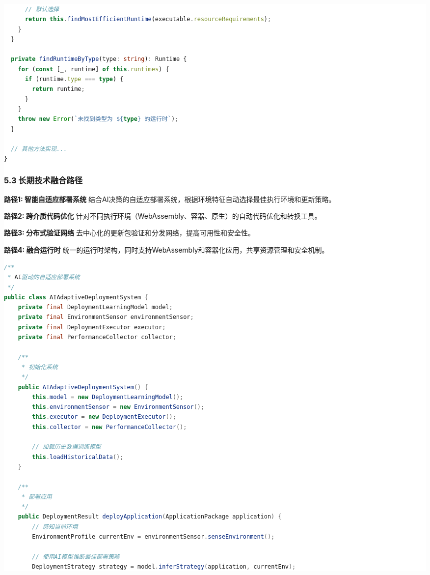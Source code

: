 ```typescript
      // 默认选择
      return this.findMostEfficientRuntime(executable.resourceRequirements);
    }
  }
  
  private findRuntimeByType(type: string): Runtime {
    for (const [_, runtime] of this.runtimes) {
      if (runtime.type === type) {
        return runtime;
      }
    }
    throw new Error(`未找到类型为 ${type} 的运行时`);
  }
  
  // 其他方法实现...
}

```

### 5.3 长期技术融合路径

**路径1: 智能自适应部署系统**
结合AI决策的自适应部署系统，根据环境特征自动选择最佳执行环境和更新策略。

**路径2: 跨介质代码优化**
针对不同执行环境（WebAssembly、容器、原生）的自动代码优化和转换工具。

**路径3: 分布式验证网络**
去中心化的更新包验证和分发网络，提高可用性和安全性。

**路径4: 融合运行时**
统一的运行时架构，同时支持WebAssembly和容器化应用，共享资源管理和安全机制。

```java
/**
 * AI驱动的自适应部署系统
 */
public class AIAdaptiveDeploymentSystem {
    private final DeploymentLearningModel model;
    private final EnvironmentSensor environmentSensor;
    private final DeploymentExecutor executor;
    private final PerformanceCollector collector;
    
    /**
     * 初始化系统
     */
    public AIAdaptiveDeploymentSystem() {
        this.model = new DeploymentLearningModel();
        this.environmentSensor = new EnvironmentSensor();
        this.executor = new DeploymentExecutor();
        this.collector = new PerformanceCollector();
        
        // 加载历史数据训练模型
        this.loadHistoricalData();
    }
    
    /**
     * 部署应用
     */
    public DeploymentResult deployApplication(ApplicationPackage application) {
        // 感知当前环境
        EnvironmentProfile currentEnv = environmentSensor.senseEnvironment();
        
        // 使用AI模型推断最佳部署策略
        DeploymentStrategy strategy = model.inferStrategy(application, currentEnv);
```